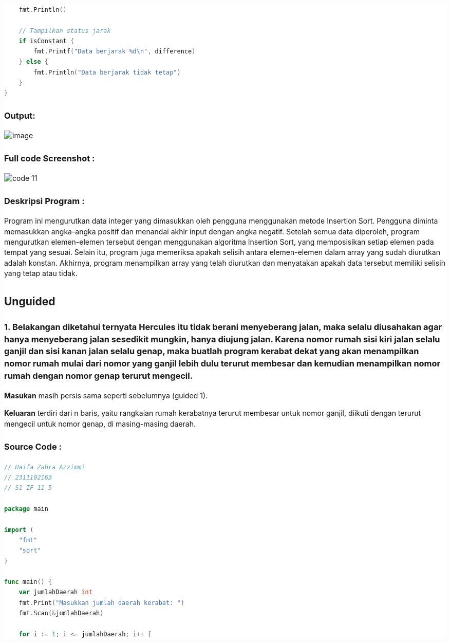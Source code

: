 ```go
	fmt.Println()

	// Tampilkan status jarak
	if isConstant {
		fmt.Printf("Data berjarak %d\n", difference)
	} else {
		fmt.Println("Data berjarak tidak tetap")
	}
}
```
### Output:
![image](https://github.com/user-attachments/assets/3490294e-3824-4e97-9af1-a087935128a3)

### Full code Screenshot :
![code 11](https://github.com/user-attachments/assets/c5d2e95a-11fd-4509-adb1-40358e922eaa)

### Deskripsi Program : 
Program ini mengurutkan data integer yang dimasukkan oleh pengguna menggunakan metode Insertion Sort. Pengguna diminta memasukkan angka-angka positif dan menandai akhir input dengan angka negatif. Setelah semua data diperoleh, program mengurutkan elemen-elemen tersebut dengan menggunakan algoritma Insertion Sort, yang memposisikan setiap elemen pada tempat yang sesuai. Selain itu, program juga memeriksa apakah selisih antara elemen-elemen dalam array yang sudah diurutkan adalah konstan. Akhirnya, program menampilkan array yang telah diurutkan dan menyatakan apakah data tersebut memiliki selisih yang tetap atau tidak.


## Unguided 

### 1. Belakangan diketahui ternyata Hercules itu tidak berani menyeberang jalan, maka selalu diusahakan agar hanya menyeberang jalan sesedikit mungkin, hanya diujung jalan. Karena nomor rumah sisi kiri jalan selalu ganjil dan sisi kanan jalan selalu genap, maka buatlah program kerabat dekat yang akan menampilkan nomor rumah mulai dari nomor yang ganjil lebih dulu terurut membesar dan kemudian menampilkan nomor rumah dengan nomor genap terurut mengecil.   

**Masukan** masih persis sama seperti sebelumnya (guided 1). 

**Keluaran** terdiri dari n baris, yaitu rangkaian rumah kerabatnya terurut membesar untuk 
nomor ganjil, diikuti dengan terurut mengecil untuk nomor genap, di masing-masing daerah. 

### Source Code :
```go
// Haifa Zahra Azzimmi
// 2311102163
// S1 IF 11 5

package main

import (
	"fmt"
	"sort"
)

func main() {
	var jumlahDaerah int
	fmt.Print("Masukkan jumlah daerah kerabat: ")
	fmt.Scan(&jumlahDaerah)

	for i := 1; i <= jumlahDaerah; i++ {
```
